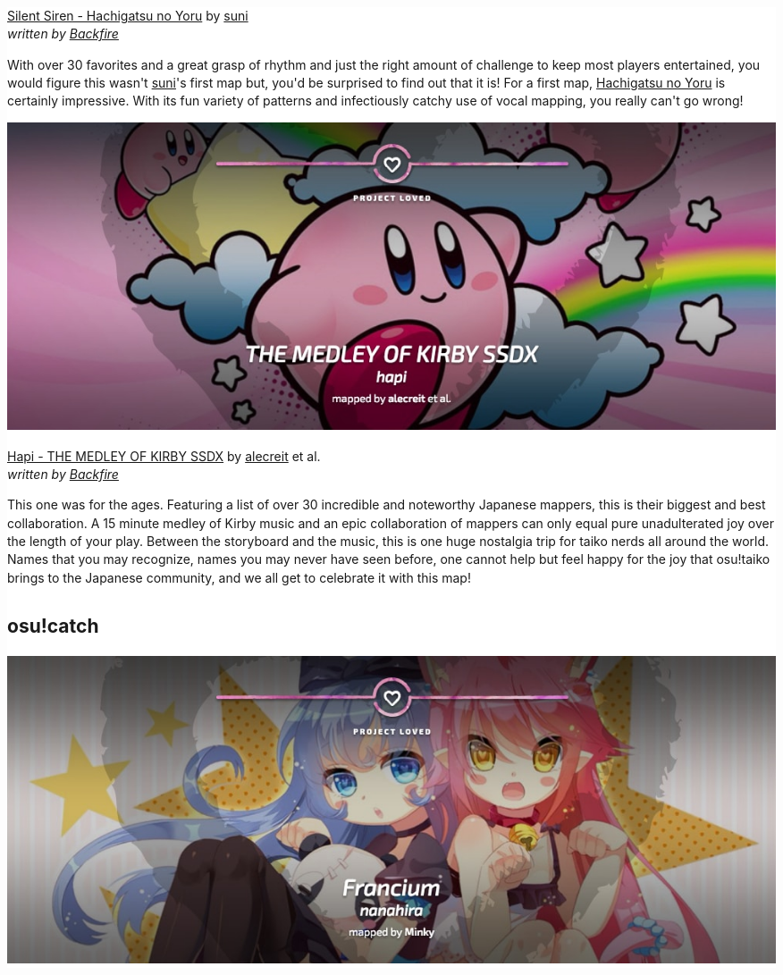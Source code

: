 [Silent Siren - Hachigatsu no Yoru](https://osu.ppy.sh/beatmapsets/410556) by [suni](https://osu.ppy.sh/users/4126437)  
*written by [Backfire](https://osu.ppy.sh/users/263110)*

With over 30 favorites and a great grasp of rhythm and just the right amount of challenge to keep most players entertained, you would figure this wasn't [suni](https://osu.ppy.sh/users/4126437)'s first map but, you'd be surprised to find out that it is! For a first map, [Hachigatsu no Yoru](https://osu.ppy.sh/beatmapsets/410556) is certainly impressive. With its fun variety of patterns and infectiously catchy use of vocal mapping, you really can't go wrong!

[![](/wiki/shared/news/2018-05-22-project-loved-week-of-may-20th/taiko/the-medley-of-kirby-ssdx.jpg)](https://osu.ppy.sh/community/forums/topics/749066)

[Hapi - THE MEDLEY OF KIRBY SSDX](https://osu.ppy.sh/beatmapsets/205717) by [alecreit](https://osu.ppy.sh/users/2586173) et al.  
*written by [Backfire](https://osu.ppy.sh/users/263110)*

This one was for the ages. Featuring a list of over 30 incredible and noteworthy Japanese mappers, this is their biggest and best collaboration. A 15 minute medley of Kirby music and an epic collaboration of mappers can only equal pure unadulterated joy over the length of your play. Between the storyboard and the music, this is one huge nostalgia trip for taiko nerds all around the world. Names that you may recognize, names you may never have seen before, one cannot help but feel happy for the joy that osu!taiko brings to the Japanese community, and we all get to celebrate it with this map!

## <a name="osucatch" id="osucatch"></a>osu!catch

[![](/wiki/shared/news/2018-05-22-project-loved-week-of-may-20th/catch/francium.jpg)](https://osu.ppy.sh/community/forums/topics/749070)
